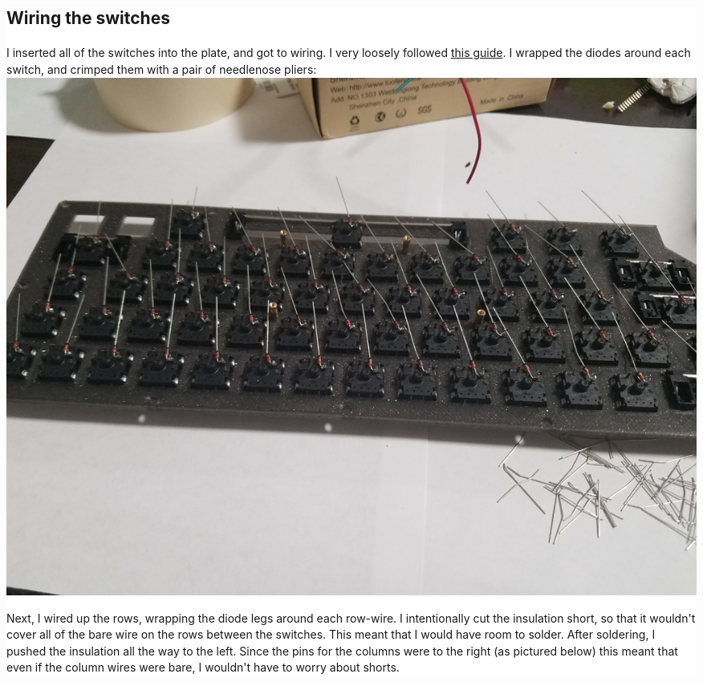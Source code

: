 ## Wiring the switches

I inserted all of the switches into the plate, and got to wiring. I very loosely followed [this guide][hwg]. I wrapped the diodes around each switch, and crimped them with a pair of needlenose pliers:
![Crimping](20200221_235029.jpg)

Next, I wired up the rows, wrapping the diode legs around each row-wire. I intentionally cut the insulation short, so that it wouldn't cover all of the bare wire on the rows between the switches. This meant that I would have room to solder. After soldering, I pushed the insulation all the way to the left. Since the pins for the columns were to the right (as pictured below) this meant that even if the column wires were bare, I wouldn't have to worry about shorts.

[st]: http://switchtop.com
[keeb]: http://keeb.io
[hw]: helloworld.jpg
[pins]: 20200303_202257.jpg
[finished1]: 20200312_112504.jpg
[finished2]: 20200312_112508.jpg
[bunchalayers]: bunchalayers.jpg
[test1]: 20200229_172745.jpg
[kle]: http://keyboard-layout-editor.com
[khl]: https://keyhive.xyz/shop/lattice
[skb]: http://builder.swillkb.com
[yt_sound]: https://youtu.be/K-E8iRcjEGY
[hwg]: https://geekhack.org/index.php?topic=87689.0